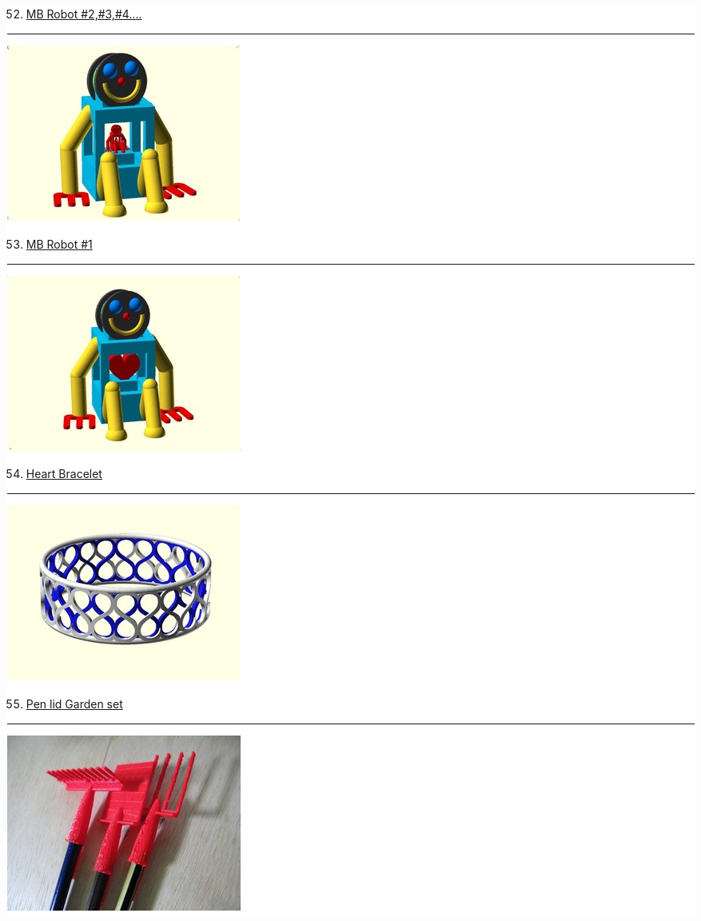 52. [MB Robot #2,#3,#4....](MB-Robot-2-3-4/)
--------
[![Image](MB-Robot-2-3-4/img/mbRobot2r_display_large_preview_card.jpg)](MB-Robot-2-3-4/)  

53. [MB Robot #1](MB-Robot-1/)
--------
[![Image](MB-Robot-1/img/mbRobot1_Revised_display_large_preview_card.jpg)](MB-Robot-1/)  

54. [Heart Bracelet](Heart-Bracelet/)
--------
[![Image](Heart-Bracelet/img/hb_display_large_preview_card.jpg)](Heart-Bracelet/)  

55. [Pen lid Garden set](Pen-lid-Garden-set/)
--------
[![Image](Pen-lid-Garden-set/img/011_display_large_preview_card.jpg)](Pen-lid-Garden-set/)  
